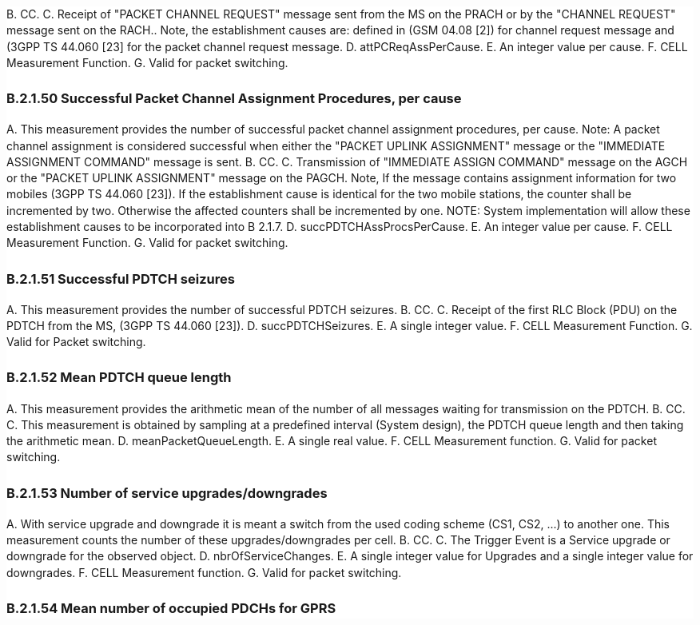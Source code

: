 B. CC.
C. Receipt of \"PACKET CHANNEL REQUEST\" message sent from the MS on the PRACH
or by the \"CHANNEL REQUEST\" message sent on the RACH.. Note, the
establishment causes are: defined in (GSM 04.08 [2]) for channel request
message and (3GPP TS 44.060 [23] for the packet channel request message.
D. attPCReqAssPerCause.
E. An integer value per cause.
F. CELL Measurement Function.
G. Valid for packet switching.
### B.2.1.50 Successful Packet Channel Assignment Procedures, per cause
A. This measurement provides the number of successful packet channel
assignment procedures, per cause. Note: A packet channel assignment is
considered successful when either the \"PACKET UPLINK ASSIGNMENT\" message or
the \"IMMEDIATE ASSIGNMENT COMMAND\" message is sent.
B. CC.
C. Transmission of \"IMMEDIATE ASSIGN COMMAND\" message on the AGCH or the
\"PACKET UPLINK ASSIGNMENT\" message on the PAGCH. Note, If the message
contains assignment information for two mobiles (3GPP TS 44.060 [23]). If the
establishment cause is identical for the two mobile stations, the counter
shall be incremented by two. Otherwise the affected counters shall be
incremented by one.
NOTE: System implementation will allow these establishment causes to be
incorporated into B 2.1.7.
D. succPDTCHAssProcsPerCause.
E. An integer value per cause.
F. CELL Measurement Function.
G. Valid for packet switching.
### B.2.1.51 Successful PDTCH seizures
A. This measurement provides the number of successful PDTCH seizures.
B. CC.
C. Receipt of the first RLC Block (PDU) on the PDTCH from the MS, (3GPP TS
44.060 [23]).
D. succPDTCHSeizures.
E. A single integer value.
F. CELL Measurement Function.
G. Valid for Packet switching.
### B.2.1.52 Mean PDTCH queue length
A. This measurement provides the arithmetic mean of the number of all messages
waiting for transmission on the PDTCH.
B. CC.
C. This measurement is obtained by sampling at a predefined interval (System
design), the PDTCH queue length and then taking the arithmetic mean.
D. meanPacketQueueLength.
E. A single real value.
F. CELL Measurement function.
G. Valid for packet switching.
### B.2.1.53 Number of service upgrades/downgrades
A. With service upgrade and downgrade it is meant a switch from the used
coding scheme (CS1, CS2, ...) to another one. This measurement counts the
number of these upgrades/downgrades per cell.
B. CC.
C. The Trigger Event is a Service upgrade or downgrade for the observed
object.
D. nbrOfServiceChanges.
E. A single integer value for Upgrades and a single integer value for
downgrades.
F. CELL Measurement function.
G. Valid for packet switching.
### B.2.1.54 Mean number of occupied PDCHs for GPRS